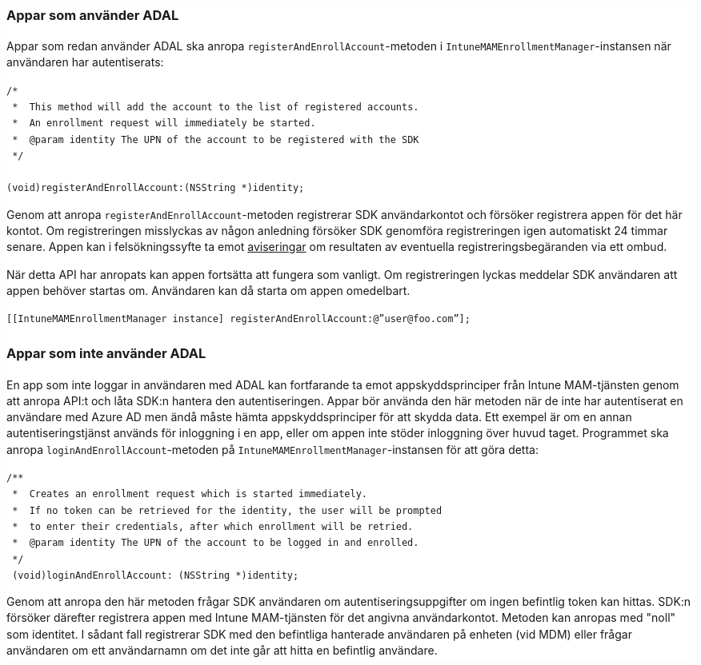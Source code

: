 ### <a name="apps-that-use-adal"></a>Appar som använder ADAL

Appar som redan använder ADAL ska anropa `registerAndEnrollAccount`-metoden i `IntuneMAMEnrollmentManager`-instansen när användaren har autentiserats:

```objc
/*
 *  This method will add the account to the list of registered accounts.
 *  An enrollment request will immediately be started.
 *  @param identity The UPN of the account to be registered with the SDK
 */

(void)registerAndEnrollAccount:(NSString *)identity;
```

Genom att anropa `registerAndEnrollAccount`-metoden registrerar SDK användarkontot och försöker registrera appen för det här kontot. Om registreringen misslyckas av någon anledning försöker SDK genomföra registreringen igen automatiskt 24 timmar senare. Appen kan i felsökningssyfte ta emot [aviseringar](#Status-result-and-debug-notifications) om resultaten av eventuella registreringsbegäranden via ett ombud.

När detta API har anropats kan appen fortsätta att fungera som vanligt. Om registreringen lyckas meddelar SDK användaren att appen behöver startas om. Användaren kan då starta om appen omedelbart.

```objc
[[IntuneMAMEnrollmentManager instance] registerAndEnrollAccount:@”user@foo.com”];
```

### <a name="apps-that-do-not-use-adal"></a>Appar som inte använder ADAL

En app som inte loggar in användaren med ADAL kan fortfarande ta emot appskyddsprinciper från Intune MAM-tjänsten genom att anropa API:t och låta SDK:n hantera den autentiseringen. Appar bör använda den här metoden när de inte har autentiserat en användare med Azure AD men ändå måste hämta appskyddsprinciper för att skydda data. Ett exempel är om en annan autentiseringstjänst används för inloggning i en app, eller om appen inte stöder inloggning över huvud taget. Programmet ska anropa `loginAndEnrollAccount`-metoden på `IntuneMAMEnrollmentManager`-instansen för att göra detta:

```objc
/**
 *  Creates an enrollment request which is started immediately.
 *  If no token can be retrieved for the identity, the user will be prompted
 *  to enter their credentials, after which enrollment will be retried.
 *  @param identity The UPN of the account to be logged in and enrolled.
 */
 (void)loginAndEnrollAccount: (NSString *)identity;
```

Genom att anropa den här metoden frågar SDK användaren om autentiseringsuppgifter om ingen befintlig token kan hittas. SDK:n försöker därefter registrera appen med Intune MAM-tjänsten för det angivna användarkontot. Metoden kan anropas med "noll" som identitet. I sådant fall registrerar SDK med den befintliga hanterade användaren på enheten (vid MDM) eller frågar användaren om ett användarnamn om det inte går att hitta en befintlig användare.
